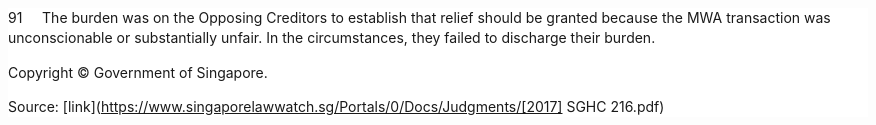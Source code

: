 91     The burden was on the Opposing Creditors to establish that relief should be granted because the MWA transaction was unconscionable or substantially unfair. In the circumstances, they failed to discharge their burden. 

 Copyright © Government of Singapore. 


Source: [link](https://www.singaporelawwatch.sg/Portals/0/Docs/Judgments/[2017] SGHC 216.pdf)
